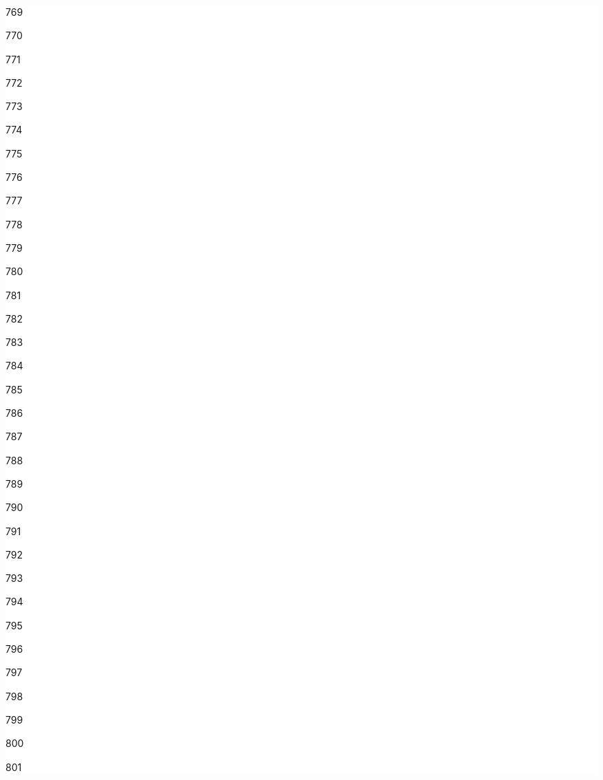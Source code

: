 769

770

771

772

773

774

775

776

777

778

779

780

781

782

783

784

785

786

787

788

789

790

791

792

793

794

795

796

797

798

799

800

801
